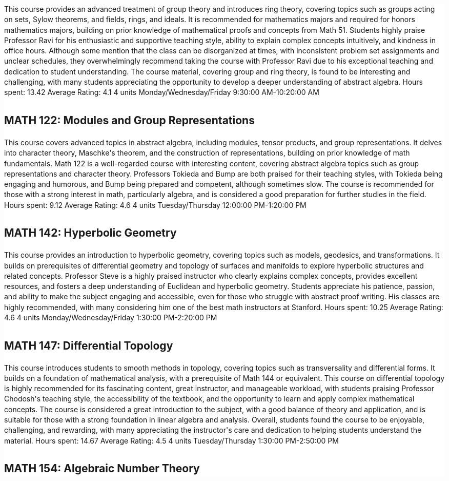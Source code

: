 This course provides an advanced treatment of group theory and introduces ring theory, covering topics such as groups acting on sets, Sylow theorems, and fields, rings, and ideals. It is recommended for mathematics majors and required for honors mathematics majors, building on prior knowledge of mathematical proofs and concepts from Math 51.
Students highly praise Professor Ravi for his enthusiastic and supportive teaching style, ability to explain complex concepts intuitively, and kindness in office hours. Although some mention that the class can be disorganized at times, with inconsistent problem set assignments and unclear schedules, they overwhelmingly recommend taking the course with Professor Ravi due to his exceptional teaching and dedication to student understanding. The course material, covering group and ring theory, is found to be interesting and challenging, with many students appreciating the opportunity to develop a deeper understanding of abstract algebra.
Hours spent: 13.42
Average Rating: 4.1
4 units
Monday/Wednesday/Friday 9:30:00 AM-10:20:00 AM
## MATH 122: Modules and Group Representations
This course covers advanced topics in abstract algebra, including modules, tensor products, and group representations. It delves into character theory, Maschke's theorem, and the construction of representations, building on prior knowledge of math fundamentals.
Math 122 is a well-regarded course with interesting content, covering abstract algebra topics such as group representations and character theory. Professors Tokieda and Bump are both praised for their teaching styles, with Tokieda being engaging and humorous, and Bump being prepared and competent, although sometimes slow. The course is recommended for those with a strong interest in math, particularly algebra, and is considered a good preparation for further studies in the field.
Hours spent: 9.12
Average Rating: 4.6
4 units
Tuesday/Thursday 12:00:00 PM-1:20:00 PM
## MATH 142: Hyperbolic Geometry
This course provides an introduction to hyperbolic geometry, covering topics such as models, geodesics, and transformations. It builds on prerequisites of differential geometry and topology of surfaces and manifolds to explore hyperbolic structures and related concepts.
Professor Steve is a highly praised instructor who clearly explains complex concepts, provides excellent resources, and fosters a deep understanding of Euclidean and hyperbolic geometry. Students appreciate his patience, passion, and ability to make the subject engaging and accessible, even for those who struggle with abstract proof writing. His classes are highly recommended, with many considering him one of the best math instructors at Stanford.
Hours spent: 10.25
Average Rating: 4.6
4 units
Monday/Wednesday/Friday 1:30:00 PM-2:20:00 PM
## MATH 147: Differential Topology
This course introduces students to smooth methods in topology, covering topics such as transversality and differential forms. It builds on a foundation of mathematical analysis, with a prerequisite of Math 144 or equivalent.
This course on differential topology is highly recommended for its fascinating content, great instructor, and manageable workload, with students praising Professor Chodosh's teaching style, the accessibility of the textbook, and the opportunity to learn and apply complex mathematical concepts. The course is considered a great introduction to the subject, with a good balance of theory and application, and is suitable for those with a strong foundation in linear algebra and analysis. Overall, students found the course to be enjoyable, challenging, and rewarding, with many appreciating the instructor's care and dedication to helping students understand the material.
Hours spent: 14.67
Average Rating: 4.5
4 units
Tuesday/Thursday 1:30:00 PM-2:50:00 PM
## MATH 154: Algebraic Number Theory